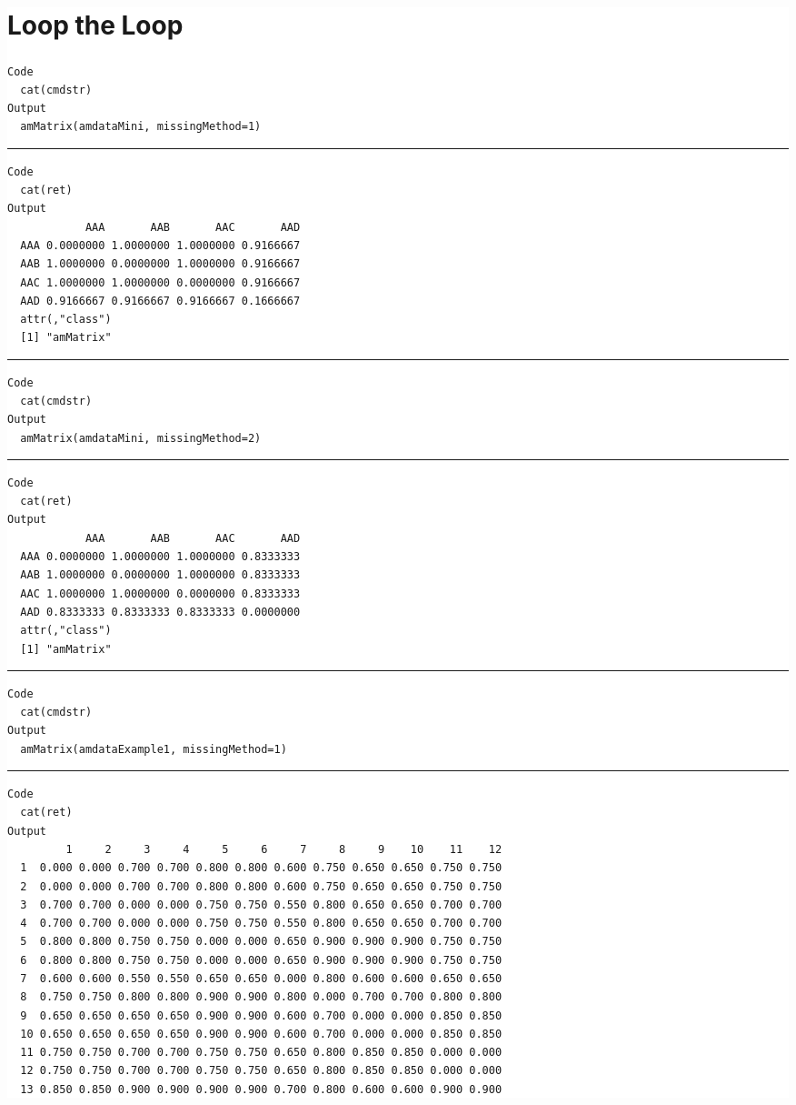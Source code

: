 # Loop the Loop

    Code
      cat(cmdstr)
    Output
      amMatrix(amdataMini, missingMethod=1)

---

    Code
      cat(ret)
    Output
                AAA       AAB       AAC       AAD
      AAA 0.0000000 1.0000000 1.0000000 0.9166667
      AAB 1.0000000 0.0000000 1.0000000 0.9166667
      AAC 1.0000000 1.0000000 0.0000000 0.9166667
      AAD 0.9166667 0.9166667 0.9166667 0.1666667
      attr(,"class")
      [1] "amMatrix"

---

    Code
      cat(cmdstr)
    Output
      amMatrix(amdataMini, missingMethod=2)

---

    Code
      cat(ret)
    Output
                AAA       AAB       AAC       AAD
      AAA 0.0000000 1.0000000 1.0000000 0.8333333
      AAB 1.0000000 0.0000000 1.0000000 0.8333333
      AAC 1.0000000 1.0000000 0.0000000 0.8333333
      AAD 0.8333333 0.8333333 0.8333333 0.0000000
      attr(,"class")
      [1] "amMatrix"

---

    Code
      cat(cmdstr)
    Output
      amMatrix(amdataExample1, missingMethod=1)

---

    Code
      cat(ret)
    Output
             1     2     3     4     5     6     7     8     9    10    11    12
      1  0.000 0.000 0.700 0.700 0.800 0.800 0.600 0.750 0.650 0.650 0.750 0.750
      2  0.000 0.000 0.700 0.700 0.800 0.800 0.600 0.750 0.650 0.650 0.750 0.750
      3  0.700 0.700 0.000 0.000 0.750 0.750 0.550 0.800 0.650 0.650 0.700 0.700
      4  0.700 0.700 0.000 0.000 0.750 0.750 0.550 0.800 0.650 0.650 0.700 0.700
      5  0.800 0.800 0.750 0.750 0.000 0.000 0.650 0.900 0.900 0.900 0.750 0.750
      6  0.800 0.800 0.750 0.750 0.000 0.000 0.650 0.900 0.900 0.900 0.750 0.750
      7  0.600 0.600 0.550 0.550 0.650 0.650 0.000 0.800 0.600 0.600 0.650 0.650
      8  0.750 0.750 0.800 0.800 0.900 0.900 0.800 0.000 0.700 0.700 0.800 0.800
      9  0.650 0.650 0.650 0.650 0.900 0.900 0.600 0.700 0.000 0.000 0.850 0.850
      10 0.650 0.650 0.650 0.650 0.900 0.900 0.600 0.700 0.000 0.000 0.850 0.850
      11 0.750 0.750 0.700 0.700 0.750 0.750 0.650 0.800 0.850 0.850 0.000 0.000
      12 0.750 0.750 0.700 0.700 0.750 0.750 0.650 0.800 0.850 0.850 0.000 0.000
      13 0.850 0.850 0.900 0.900 0.900 0.900 0.700 0.800 0.600 0.600 0.900 0.900